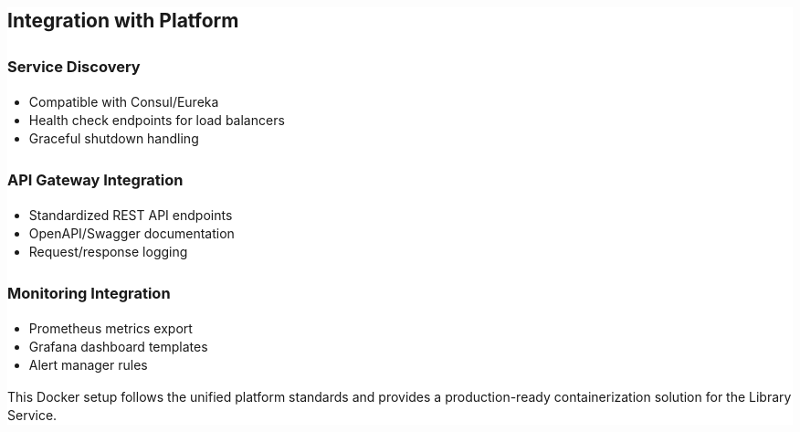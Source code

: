 ## Integration with Platform

### Service Discovery
- Compatible with Consul/Eureka
- Health check endpoints for load balancers
- Graceful shutdown handling

### API Gateway Integration
- Standardized REST API endpoints
- OpenAPI/Swagger documentation
- Request/response logging

### Monitoring Integration
- Prometheus metrics export
- Grafana dashboard templates
- Alert manager rules

This Docker setup follows the unified platform standards and provides a production-ready containerization solution for the Library Service.